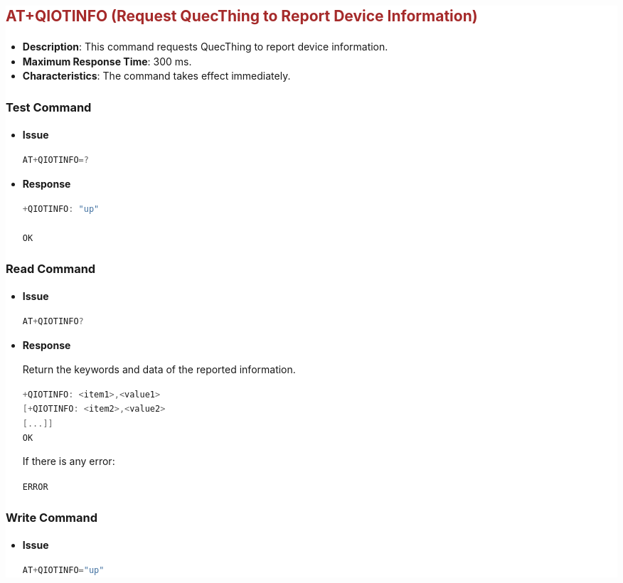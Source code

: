 

<span id="AT+QIOTINFO">  </span>

## <span style="color:#A52A2A">__AT+QIOTINFO (Request QuecThing to Report Device Information)__</span>

* __Description__: This command requests QuecThing to report device information.
* __Maximum Response Time__: 300 ms.
* __Characteristics__: The command takes effect immediately.



### **Test Command**

* __Issue__

  ```c
  AT+QIOTINFO=?
  ```

* __Response__


	```c
	+QIOTINFO: "up"
	
	OK
	```

### **Read Command**

* __Issue__

  ```c
  AT+QIOTINFO?
  ```

* __Response__

  Return the keywords and data of the reported information.

  ```c
  +QIOTINFO: <item1>,<value1>
  [+QIOTINFO: <item2>,<value2>
  [...]]
  OK
  ```

  If there is any error:

  ```c
  ERROR
  ```

### **Write Command**

* __Issue__

  ```c
  AT+QIOTINFO="up"
  ```

